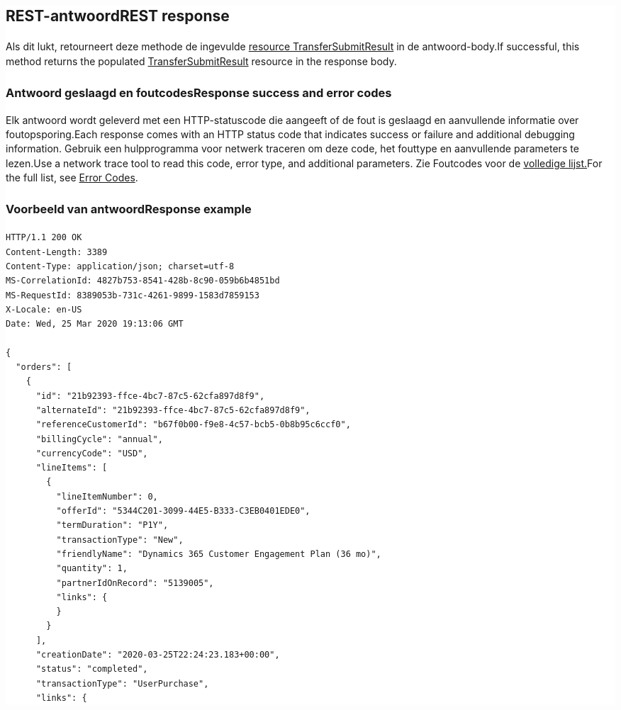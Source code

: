 ## <a name="rest-response"></a><span data-ttu-id="72b40-140">REST-antwoord</span><span class="sxs-lookup"><span data-stu-id="72b40-140">REST response</span></span>

<span data-ttu-id="72b40-141">Als dit lukt, retourneert deze methode de ingevulde [resource TransferSubmitResult](transfer-entity-resources.md#transfersubmitresult) in de antwoord-body.</span><span class="sxs-lookup"><span data-stu-id="72b40-141">If successful, this method returns the populated [TransferSubmitResult](transfer-entity-resources.md#transfersubmitresult) resource in the response body.</span></span>

### <a name="response-success-and-error-codes"></a><span data-ttu-id="72b40-142">Antwoord geslaagd en foutcodes</span><span class="sxs-lookup"><span data-stu-id="72b40-142">Response success and error codes</span></span>

<span data-ttu-id="72b40-143">Elk antwoord wordt geleverd met een HTTP-statuscode die aangeeft of de fout is geslaagd en aanvullende informatie over foutopsporing.</span><span class="sxs-lookup"><span data-stu-id="72b40-143">Each response comes with an HTTP status code that indicates success or failure and additional debugging information.</span></span> <span data-ttu-id="72b40-144">Gebruik een hulpprogramma voor netwerk traceren om deze code, het fouttype en aanvullende parameters te lezen.</span><span class="sxs-lookup"><span data-stu-id="72b40-144">Use a network trace tool to read this code, error type, and additional parameters.</span></span> <span data-ttu-id="72b40-145">Zie Foutcodes voor de [volledige lijst.](error-codes.md)</span><span class="sxs-lookup"><span data-stu-id="72b40-145">For the full list, see [Error Codes](error-codes.md).</span></span>

### <a name="response-example"></a><span data-ttu-id="72b40-146">Voorbeeld van antwoord</span><span class="sxs-lookup"><span data-stu-id="72b40-146">Response example</span></span>

```http
HTTP/1.1 200 OK
Content-Length: 3389
Content-Type: application/json; charset=utf-8
MS-CorrelationId: 4827b753-8541-428b-8c90-059b6b4851bd
MS-RequestId: 8389053b-731c-4261-9899-1583d7859153
X-Locale: en-US
Date: Wed, 25 Mar 2020 19:13:06 GMT

{
  "orders": [
    {
      "id": "21b92393-ffce-4bc7-87c5-62cfa897d8f9",
      "alternateId": "21b92393-ffce-4bc7-87c5-62cfa897d8f9",
      "referenceCustomerId": "b67f0b00-f9e8-4c57-bcb5-0b8b95c6ccf0",
      "billingCycle": "annual",
      "currencyCode": "USD",
      "lineItems": [
        {
          "lineItemNumber": 0,
          "offerId": "5344C201-3099-44E5-B333-C3EB0401EDE0",
          "termDuration": "P1Y",
          "transactionType": "New",
          "friendlyName": "Dynamics 365 Customer Engagement Plan (36 mo)",
          "quantity": 1,
          "partnerIdOnRecord": "5139005",
          "links": {
          }
        }
      ],
      "creationDate": "2020-03-25T22:24:23.183+00:00",
      "status": "completed",
      "transactionType": "UserPurchase",
      "links": {
```